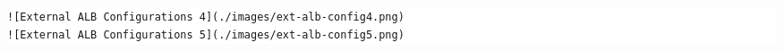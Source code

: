     ![External ALB Configurations 4](./images/ext-alb-config4.png)
    ![External ALB Configurations 5](./images/ext-alb-config5.png)